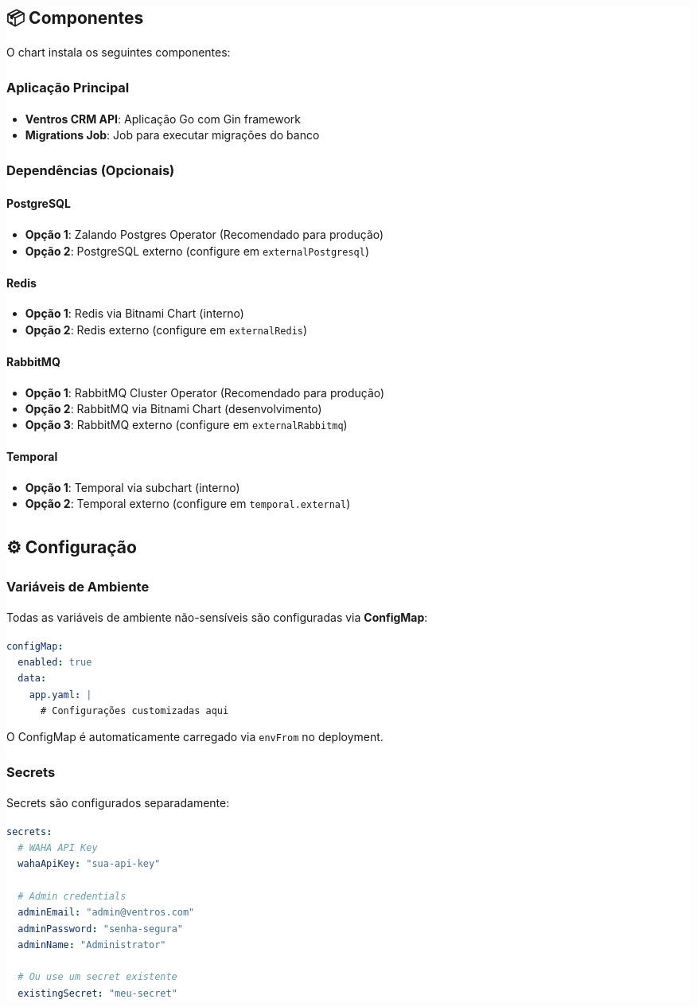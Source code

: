 ## 📦 Componentes

O chart instala os seguintes componentes:

### Aplicação Principal
- **Ventros CRM API**: Aplicação Go com Gin framework
- **Migrations Job**: Job para executar migrações do banco

### Dependências (Opcionais)

#### PostgreSQL
- **Opção 1**: Zalando Postgres Operator (Recomendado para produção)
- **Opção 2**: PostgreSQL externo (configure em `externalPostgresql`)

#### Redis
- **Opção 1**: Redis via Bitnami Chart (interno)
- **Opção 2**: Redis externo (configure em `externalRedis`)

#### RabbitMQ
- **Opção 1**: RabbitMQ Cluster Operator (Recomendado para produção)
- **Opção 2**: RabbitMQ via Bitnami Chart (desenvolvimento)
- **Opção 3**: RabbitMQ externo (configure em `externalRabbitmq`)

#### Temporal
- **Opção 1**: Temporal via subchart (interno)
- **Opção 2**: Temporal externo (configure em `temporal.external`)

## ⚙️ Configuração

### Variáveis de Ambiente

Todas as variáveis de ambiente não-sensíveis são configuradas via **ConfigMap**:

```yaml
configMap:
  enabled: true
  data:
    app.yaml: |
      # Configurações customizadas aqui
```

O ConfigMap é automaticamente carregado via `envFrom` no deployment.

### Secrets

Secrets são configurados separadamente:

```yaml
secrets:
  # WAHA API Key
  wahaApiKey: "sua-api-key"
  
  # Admin credentials
  adminEmail: "admin@ventros.com"
  adminPassword: "senha-segura"
  adminName: "Administrator"
  
  # Ou use um secret existente
  existingSecret: "meu-secret"
```

